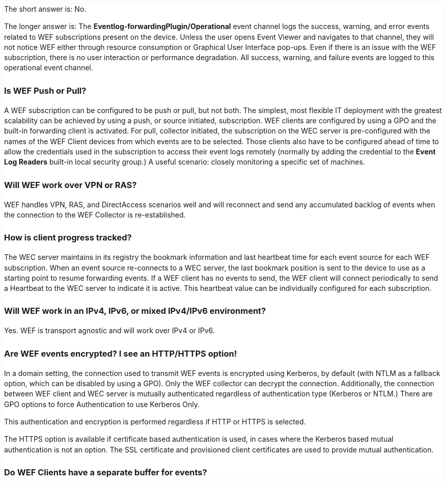 The short answer is: No.

The longer answer is: The **Eventlog-forwardingPlugin/Operational** event channel logs the success, warning, and error events related to WEF subscriptions present on the device. Unless the user opens Event Viewer and navigates to that channel, they will not notice WEF either through resource consumption or Graphical User Interface pop-ups. Even if there is an issue with the WEF subscription, there is no user interaction or performance degradation. All success, warning, and failure events are logged to this operational event channel.

### Is WEF Push or Pull?

A WEF subscription can be configured to be push or pull, but not both. The simplest, most flexible IT deployment with the greatest scalability can be achieved by using a push, or source initiated, subscription. WEF clients are configured by using a GPO and the built-in forwarding client is activated. For pull, collector initiated, the subscription on the WEC server is pre-configured with the names of the WEF Client devices from which events are to be selected. Those clients also have to be configured ahead of time to allow the credentials used in the subscription to access their event logs remotely (normally by adding the credential to the **Event Log Readers** built-in local security group.) A useful scenario: closely monitoring a specific set of machines.

### Will WEF work over VPN or RAS?

WEF handles VPN, RAS, and DirectAccess scenarios well and will reconnect and send any accumulated backlog of events when the connection to the WEF Collector is re-established.

### How is client progress tracked?

The WEC server maintains in its registry the bookmark information and last heartbeat time for each event source for each WEF subscription. When an event source re-connects to a WEC server, the last bookmark position is sent to the device to use as a starting point to resume forwarding events. If a
WEF client has no events to send, the WEF client will connect periodically to send a Heartbeat to the WEC server to indicate it is active. This heartbeat value can be individually configured for each subscription.

### Will WEF work in an IPv4, IPv6, or mixed IPv4/IPv6 environment?

Yes. WEF is transport agnostic and will work over IPv4 or IPv6.

### Are WEF events encrypted? I see an HTTP/HTTPS option!

In a domain setting, the connection used to transmit WEF events is encrypted using Kerberos, by default (with NTLM as a fallback option, which can be disabled by using a GPO). Only the WEF collector can decrypt the connection. Additionally, the connection between WEF client and WEC server is mutually authenticated regardless of authentication type (Kerberos or NTLM.) There are GPO options to force Authentication to use Kerberos Only.

This authentication and encryption is performed regardless if HTTP or HTTPS is selected.

The HTTPS option is available if certificate based authentication is used, in cases where the Kerberos based mutual authentication is not an option. The SSL certificate and provisioned client certificates are used to provide mutual authentication.

### Do WEF Clients have a separate buffer for events?
